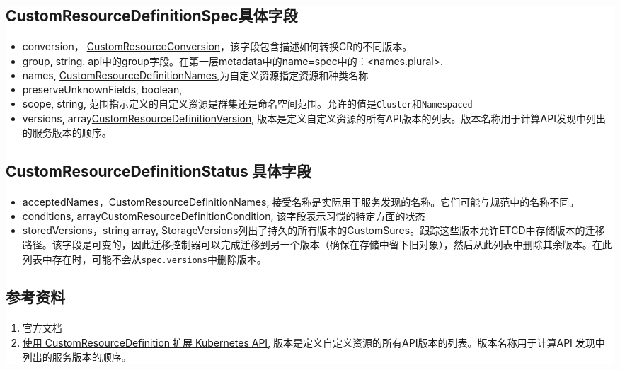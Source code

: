 
## CustomResourceDefinitionSpec具体字段
- conversion， [CustomResourceConversion](https://kubernetes.io/docs/reference/generated/kubernetes-api/v1.23/#customresourceconversion-v1-apiextensions-k8s-io)，该字段包含描述如何转换CR的不同版本。
- group, string. api中的group字段。在第一层metadata中的name=spec中的：<names.plural>.<group>  
- names, [CustomResourceDefinitionNames](https://kubernetes.io/docs/reference/generated/kubernetes-api/v1.23/#customresourcedefinitionnames-v1-apiextensions-k8s-io),为自定义资源指定资源和种类名称
- preserveUnknownFields, boolean, 
- scope, string, 范围指示定义的自定义资源是群集还是命名空间范围。允许的值是`Cluster`和`Namespaced`
- versions, array[CustomResourceDefinitionVersion](https://kubernetes.io/docs/reference/generated/kubernetes-api/v1.23/#customresourcedefinitionversion-v1-apiextensions-k8s-io),  版本是定义自定义资源的所有API版本的列表。版本名称用于计算API发现中列出的服务版本的顺序。

## CustomResourceDefinitionStatus 具体字段
- acceptedNames，[CustomResourceDefinitionNames](https://kubernetes.io/docs/reference/generated/kubernetes-api/v1.23/#customresourcedefinitionnames-v1-apiextensions-k8s-io), 接受名称是实际用于服务发现的名称。它们可能与规范中的名称不同。
- conditions, array[CustomResourceDefinitionCondition](https://kubernetes.io/docs/reference/generated/kubernetes-api/v1.23/#customresourcedefinitioncondition-v1-apiextensions-k8s-io), 该字段表示习惯的特定方面的状态
- storedVersions，string array, StorageVersions列出了持久的所有版本的CustomSures。跟踪这些版本允许ETCD中存储版本的迁移路径。该字段是可变的，因此迁移控制器可以完成迁移到另一个版本（确保在存储中留下旧对象），然后从此列表中删除其余版本。在此列表中存在时，可能不会从`spec.versions`中删除版本。



## 参考资料
1. [官方文档](https://kubernetes.io/docs/reference/generated/kubernetes-api/v1.23/#-strong-write-operations-customresourcedefinition-v1-apiextensions-k8s-io-strong-)
2. [使用 CustomResourceDefinition 扩展 Kubernetes API](https://kubernetes.io/zh/docs/tasks/extend-kubernetes/custom-resources/custom-resource-definitions/), 版本是定义自定义资源的所有API版本的列表。版本名称用于计算API 发现中列出的服务版本的顺序。